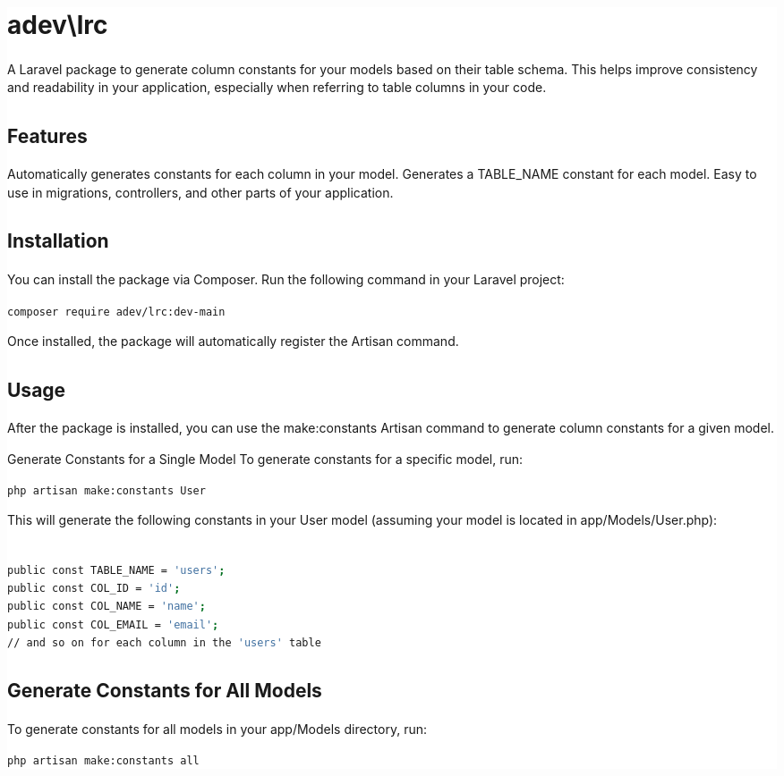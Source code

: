 # adev\lrc

A Laravel package to generate column constants for your models based on their table schema. This helps improve consistency and readability in your application, especially when referring to table columns in your code.

## Features

Automatically generates constants for each column in your model.
Generates a TABLE_NAME constant for each model.
Easy to use in migrations, controllers, and other parts of your application.

## Installation

You can install the package via Composer. Run the following command in your Laravel project:

```bash
composer require adev/lrc:dev-main
```

Once installed, the package will automatically register the Artisan command.

## Usage

After the package is installed, you can use the make:constants Artisan command to generate column constants for a given model.

Generate Constants for a Single Model
To generate constants for a specific model, run:

```bash
php artisan make:constants User
```

This will generate the following constants in your User model (assuming your model is located in app/Models/User.php):

```bash

public const TABLE_NAME = 'users';
public const COL_ID = 'id';
public const COL_NAME = 'name';
public const COL_EMAIL = 'email';
// and so on for each column in the 'users' table

```

## Generate Constants for All Models

To generate constants for all models in your app/Models directory, run:

```bash
php artisan make:constants all
```
